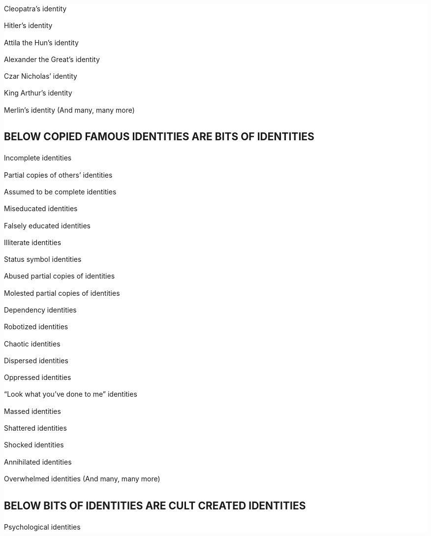 Cleopatra’s identity

Hitler’s identity

Attila the Hun’s identity

Alexander the Great’s identity

Czar Nicholas’ identity

King Arthur’s identity

Merlin’s identity
  (And many, many more)

## BELOW COPIED FAMOUS IDENTITIES ARE BITS OF IDENTITIES

Incomplete identities

Partial copies of others’ identities

Assumed to be complete identities

Miseducated identities

Falsely educated identities

Illiterate identities

Status symbol identities

Abused partial copies of identities

Molested partial copies of identities

Dependency identities

Robotized identities

Chaotic identities

Dispersed identities

Oppressed identities

“Look what you’ve done to me” identities

Massed identities

Shattered identities

Shocked identities

Annihilated identities

Overwhelmed identities
  (And many, many more)

## BELOW BITS OF IDENTITIES ARE CULT CREATED IDENTITIES

Psychological identities
